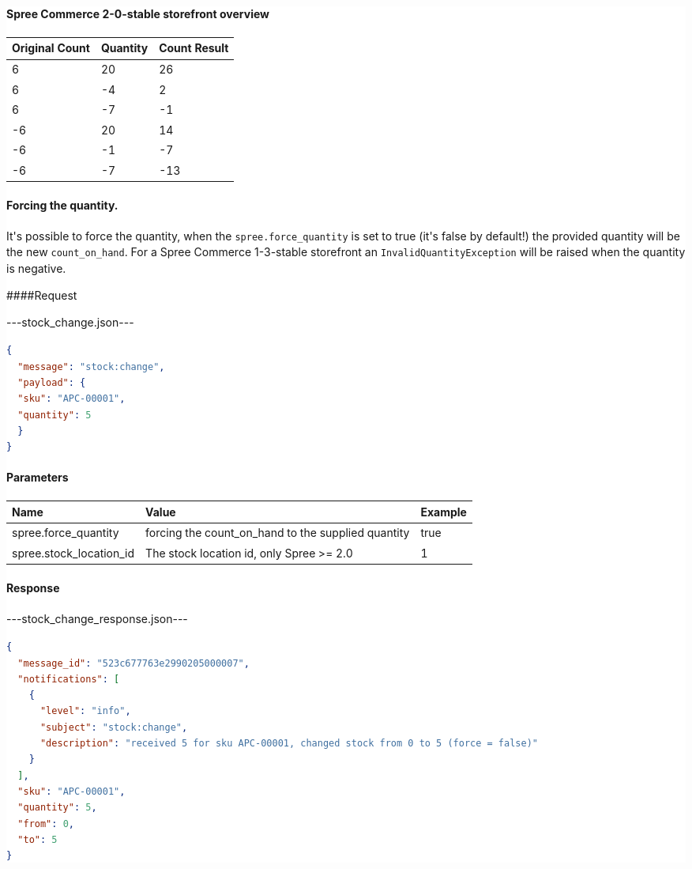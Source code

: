 
#### Spree Commerce 2-0-stable storefront overview

| Original Count | Quantity | Count Result |
| :--------------| :------- | :------------|
| 6 | 20 | 26
| 6 | -4 | 2
| 6 | -7 | -1
| -6| 20 | 14
| -6| -1 | -7
| -6| -7 | -13

#### Forcing the quantity.

It's possible to force the quantity, when the ```spree.force_quantity``` is set to true (it's false by default!) the provided quantity will be the new ```count_on_hand```. For a Spree Commerce 1-3-stable storefront an ```InvalidQuantityException``` will be raised when the quantity is negative.

####Request

---stock_change.json---

```json
{
  "message": "stock:change",
  "payload": {
  "sku": "APC-00001",
  "quantity": 5
  }
}
```

#### Parameters

| Name | Value | Example |
| :----| :-----| :------ |
| spree.force_quantity | forcing the count_on_hand to the supplied quantity | true |
| spree.stock_location_id | The stock location id, only Spree >= 2.0 | 1 |

#### Response

---stock_change_response.json---

```json
{
  "message_id": "523c677763e2990205000007",
  "notifications": [
    {
      "level": "info",
      "subject": "stock:change",
      "description": "received 5 for sku APC-00001, changed stock from 0 to 5 (force = false)"
    }
  ],
  "sku": "APC-00001",
  "quantity": 5,
  "from": 0,
  "to": 5
}
```
